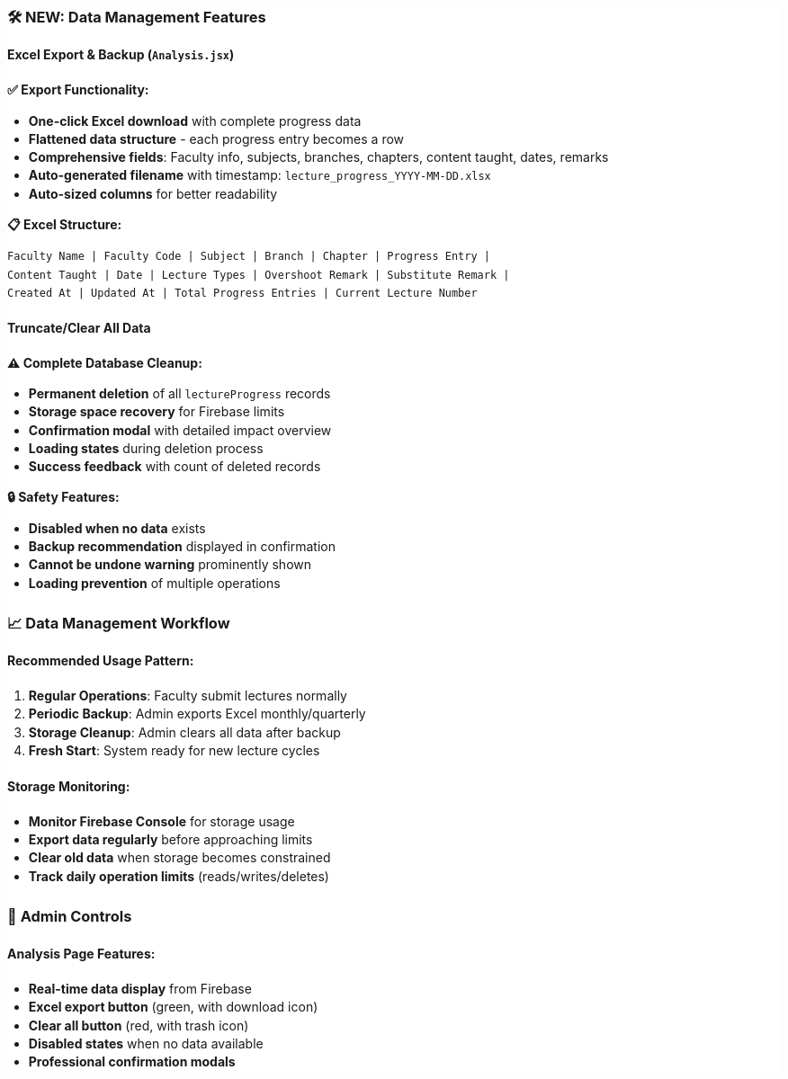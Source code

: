 ### 🛠️ **NEW: Data Management Features**

#### Excel Export & Backup (`Analysis.jsx`)

**✅ Export Functionality:**
- **One-click Excel download** with complete progress data
- **Flattened data structure** - each progress entry becomes a row
- **Comprehensive fields**: Faculty info, subjects, branches, chapters, content taught, dates, remarks
- **Auto-generated filename** with timestamp: `lecture_progress_YYYY-MM-DD.xlsx`
- **Auto-sized columns** for better readability

**📋 Excel Structure:**
```
Faculty Name | Faculty Code | Subject | Branch | Chapter | Progress Entry | 
Content Taught | Date | Lecture Types | Overshoot Remark | Substitute Remark |
Created At | Updated At | Total Progress Entries | Current Lecture Number
```

#### Truncate/Clear All Data

**⚠️ Complete Database Cleanup:**
- **Permanent deletion** of all `lectureProgress` records
- **Storage space recovery** for Firebase limits
- **Confirmation modal** with detailed impact overview
- **Loading states** during deletion process
- **Success feedback** with count of deleted records

**🔒 Safety Features:**
- **Disabled when no data** exists
- **Backup recommendation** displayed in confirmation
- **Cannot be undone warning** prominently shown
- **Loading prevention** of multiple operations

### 📈 **Data Management Workflow**

#### Recommended Usage Pattern:
1. **Regular Operations**: Faculty submit lectures normally
2. **Periodic Backup**: Admin exports Excel monthly/quarterly  
3. **Storage Cleanup**: Admin clears all data after backup
4. **Fresh Start**: System ready for new lecture cycles

#### Storage Monitoring:
- **Monitor Firebase Console** for storage usage
- **Export data regularly** before approaching limits
- **Clear old data** when storage becomes constrained
- **Track daily operation limits** (reads/writes/deletes)

### 🚀 **Admin Controls**

#### Analysis Page Features:
- **Real-time data display** from Firebase
- **Excel export button** (green, with download icon)
- **Clear all button** (red, with trash icon)
- **Disabled states** when no data available
- **Professional confirmation modals**
